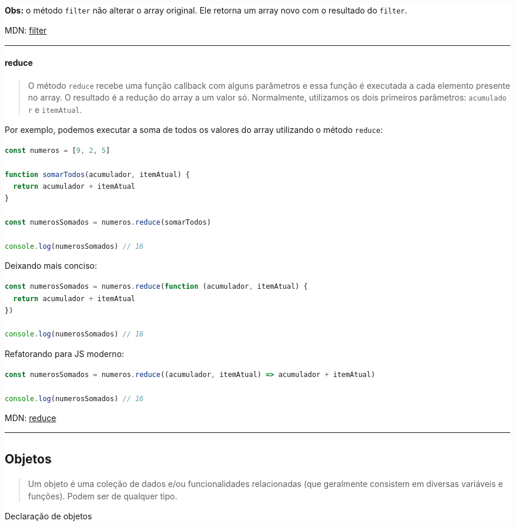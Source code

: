 **Obs:** o método `filter` não alterar o array original. Ele retorna um array novo com o resultado do `filter`.

MDN: [filter](https://developer.mozilla.org/pt-BR/docs/Web/JavaScript/Reference/Global_Objects/Array/filtro)

---

#### reduce

> O método `reduce` recebe uma função callback com alguns parâmetros e essa função é executada a cada elemento presente no array. O resultado é a redução do array a um valor só. Normalmente, utilizamos os dois primeiros parâmetros: `acumulador` e `itemAtual`.

Por exemplo, podemos executar a soma de todos os valores do array utilizando o método `reduce`:

```js
const numeros = [9, 2, 5]

function somarTodos(acumulador, itemAtual) {
  return acumulador + itemAtual
}

const numerosSomados = numeros.reduce(somarTodos)

console.log(numerosSomados) // 16
```

Deixando mais conciso:

```js
const numerosSomados = numeros.reduce(function (acumulador, itemAtual) {
  return acumulador + itemAtual
})

console.log(numerosSomados) // 16
```

Refatorando para JS moderno:

```js
const numerosSomados = numeros.reduce((acumulador, itemAtual) => acumulador + itemAtual)

console.log(numerosSomados) // 16
```

MDN: [reduce](https://developer.mozilla.org/pt-BR/docs/Web/JavaScript/Reference/Global_Objects/Array/Reduce)

---

## Objetos

> Um objeto é uma coleção de dados e/ou funcionalidades relacionadas (que geralmente consistem em diversas variáveis e funções). Podem ser de qualquer tipo.

Declaração de objetos
